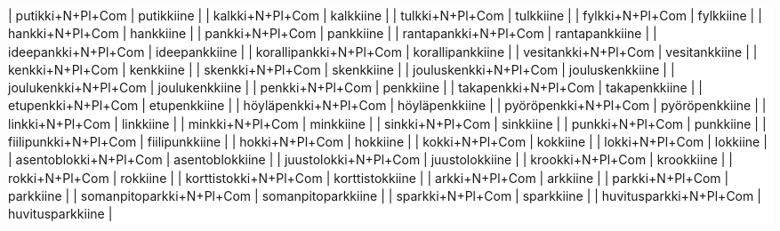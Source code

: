 | putikki+N+Pl+Com                    | putikkiine                    |
| kalkki+N+Pl+Com                     | kalkkiine                     |
| tulkki+N+Pl+Com                     | tulkkiine                     |
| fylkki+N+Pl+Com                     | fylkkiine                     |
| hankki+N+Pl+Com                     | hankkiine                     |
| pankki+N+Pl+Com                     | pankkiine                     |
| rantapankki+N+Pl+Com                | rantapankkiine                |
| ideepankki+N+Pl+Com                 | ideepankkiine                 |
| korallipankki+N+Pl+Com              | korallipankkiine              |
| vesitankki+N+Pl+Com                 | vesitankkiine                 |
| kenkki+N+Pl+Com                     | kenkkiine                     |
| skenkki+N+Pl+Com                    | skenkkiine                    |
| jouluskenkki+N+Pl+Com               | jouluskenkkiine               |
| joulukenkki+N+Pl+Com                | joulukenkkiine                |
| penkki+N+Pl+Com                     | penkkiine                     |
| takapenkki+N+Pl+Com                 | takapenkkiine                 |
| etupenkki+N+Pl+Com                  | etupenkkiine                  |
| höyläpenkki+N+Pl+Com                | höyläpenkkiine                |
| pyöröpenkki+N+Pl+Com                | pyöröpenkkiine                |
| linkki+N+Pl+Com                     | linkkiine                     |
| minkki+N+Pl+Com                     | minkkiine                     |
| sinkki+N+Pl+Com                     | sinkkiine                     |
| punkki+N+Pl+Com                     | punkkiine                     |
| fiilipunkki+N+Pl+Com                | fiilipunkkiine                |
| hokki+N+Pl+Com                      | hokkiine                      |
| kokki+N+Pl+Com                      | kokkiine                      |
| lokki+N+Pl+Com                      | lokkiine                      |
| asentoblokki+N+Pl+Com               | asentoblokkiine               |
| juustolokki+N+Pl+Com                | juustolokkiine                |
| krookki+N+Pl+Com                    | krookkiine                    |
| rokki+N+Pl+Com                      | rokkiine                      |
| korttistokki+N+Pl+Com               | korttistokkiine               |
| arkki+N+Pl+Com                      | arkkiine                      |
| parkki+N+Pl+Com                     | parkkiine                     |
| somanpitoparkki+N+Pl+Com            | somanpitoparkkiine            |
| sparkki+N+Pl+Com                    | sparkkiine                    |
| huvitusparkki+N+Pl+Com              | huvitusparkkiine              |